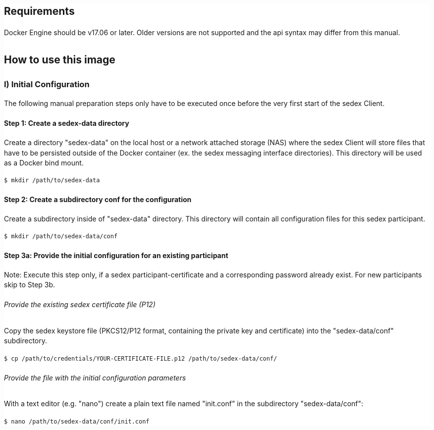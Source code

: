 
## Requirements
Docker Engine should be v17.06 or later. Older versions are not supported and the api syntax may differ from this manual.

## How to use this image

### I) Initial Configuration

The following manual preparation steps only have to be executed once before the very first start of the sedex Client.


#### Step 1: Create a sedex-data directory
Create a directory "sedex-data" on the local host or a network attached storage (NAS) where the sedex Client will store files that have to be persisted 
outside of the Docker container (ex. the sedex messaging interface directories). This directory will be used as a Docker bind mount.

```
$ mkdir /path/to/sedex-data
```


#### Step 2: Create a subdirectory conf for the configuration
Create a subdirectory inside of "sedex-data" directory. This directory will contain all configuration files for this sedex participant.

```
$ mkdir /path/to/sedex-data/conf
```


#### Step 3a: Provide the initial configuration for an existing participant

Note: Execute this step only, if a sedex participant-certificate and a corresponding password already exist.
For new participants skip to Step 3b.

###### Provide the existing sedex certificate file (P12)
Copy the sedex keystore file (PKCS12/P12 format, containing the private key and certificate) into the "sedex-data/conf" subdirectory.

```
$ cp /path/to/credentials/YOUR-CERTIFICATE-FILE.p12 /path/to/sedex-data/conf/
```

###### Provide the file with the initial configuration parameters

With a text editor (e.g. "nano") create a plain text file named "init.conf" in the subdirectory "sedex-data/conf":

```
$ nano /path/to/sedex-data/conf/init.conf
```
